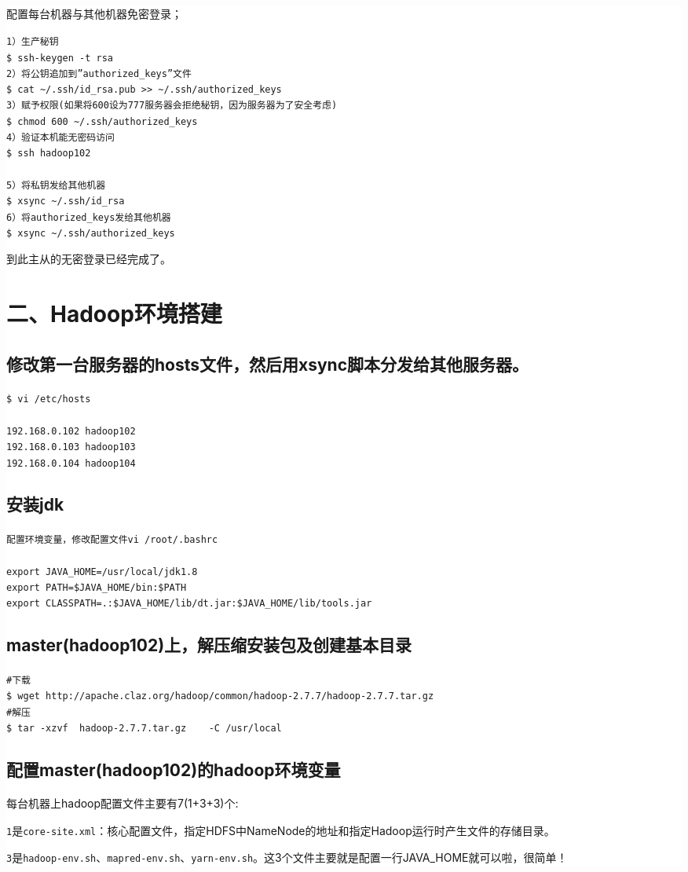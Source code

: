 配置每台机器与其他机器免密登录；

    1）生产秘钥
    $ ssh-keygen -t rsa
    2）将公钥追加到”authorized_keys”文件
    $ cat ~/.ssh/id_rsa.pub >> ~/.ssh/authorized_keys
    3）赋予权限(如果将600设为777服务器会拒绝秘钥，因为服务器为了安全考虑)
    $ chmod 600 ~/.ssh/authorized_keys
    4）验证本机能无密码访问
    $ ssh hadoop102

    5）将私钥发给其他机器
    $ xsync ~/.ssh/id_rsa
    6）将authorized_keys发给其他机器
    $ xsync ~/.ssh/authorized_keys

到此主从的无密登录已经完成了。

# 二、Hadoop环境搭建

## 修改第一台服务器的hosts文件，然后用xsync脚本分发给其他服务器。

    $ vi /etc/hosts

    192.168.0.102 hadoop102
    192.168.0.103 hadoop103
    192.168.0.104 hadoop104


## 安装jdk

    配置环境变量，修改配置文件vi /root/.bashrc

    export JAVA_HOME=/usr/local/jdk1.8
    export PATH=$JAVA_HOME/bin:$PATH
    export CLASSPATH=.:$JAVA_HOME/lib/dt.jar:$JAVA_HOME/lib/tools.jar


## master(hadoop102)上，解压缩安装包及创建基本目录

    #下载
    $ wget http://apache.claz.org/hadoop/common/hadoop-2.7.7/hadoop-2.7.7.tar.gz
    #解压
    $ tar -xzvf  hadoop-2.7.7.tar.gz    -C /usr/local

## 配置master(hadoop102)的hadoop环境变量

每台机器上hadoop配置文件主要有7(1+3+3)个:

`1`是`core-site.xml`：核心配置文件，指定HDFS中NameNode的地址和指定Hadoop运行时产生文件的存储目录。


`3`是`hadoop-env.sh`、`mapred-env.sh`、`yarn-env.sh`。这3个文件主要就是配置一行JAVA_HOME就可以啦，很简单！
